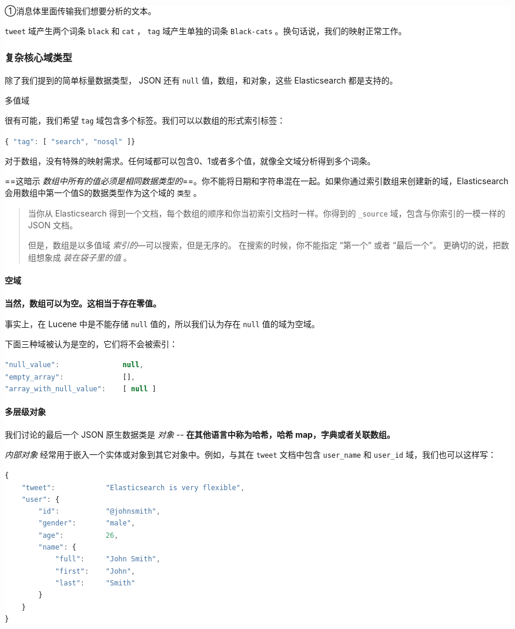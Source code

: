 ①消息体里面传输我们想要分析的文本。

`tweet` 域产生两个词条 `black` 和 `cat` ， `tag` 域产生单独的词条 `Black-cats` 。换句话说，我们的映射正常工作。



### 复杂核心域类型

除了我们提到的简单标量数据类型， JSON 还有 `null` 值，数组，和对象，这些 Elasticsearch 都是支持的。

多值域

很有可能，我们希望 `tag` 域包含多个标签。我们可以以数组的形式索引标签：

```js
{ "tag": [ "search", "nosql" ]}
```

对于数组，没有特殊的映射需求。任何域都可以包含0、1或者多个值，就像全文域分析得到多个词条。

==这暗示 *数组中所有的值必须是相同数据类型的*==。你不能将日期和字符串混在一起。如果你通过索引数组来创建新的域，Elasticsearch 会用数组中第一个值S的数据类型作为这个域的 `类型` 。

> 当你从 Elasticsearch 得到一个文档，每个数组的顺序和你当初索引文档时一样。你得到的 `_source` 域，包含与你索引的一模一样的 JSON 文档。
>
> 但是，数组是以多值域 *索引的*—可以搜索，但是无序的。 在搜索的时候，你不能指定 “第一个” 或者 “最后一个”。 更确切的说，把数组想象成 *装在袋子里的值* 。

#### 空域

**当然，数组可以为空。这相当于存在零值。**

事实上，在 Lucene 中是不能存储 `null` 值的，所以我们认为存在 `null` 值的域为空域。

下面三种域被认为是空的，它们将不会被索引：

```js
"null_value":               null,
"empty_array":              [],
"array_with_null_value":    [ null ]
```

#### 多层级对象

我们讨论的最后一个 JSON 原生数据类是 *对象* -- **在其他语言中称为哈希，哈希 map，字典或者关联数组。**

*内部对象* 经常用于嵌入一个实体或对象到其它对象中。例如，与其在 `tweet` 文档中包含 `user_name` 和 `user_id` 域，我们也可以这样写：

```js
{
    "tweet":            "Elasticsearch is very flexible",
    "user": {
        "id":           "@johnsmith",
        "gender":       "male",
        "age":          26,
        "name": {
            "full":     "John Smith",
            "first":    "John",
            "last":     "Smith"
        }
    }
}
```
